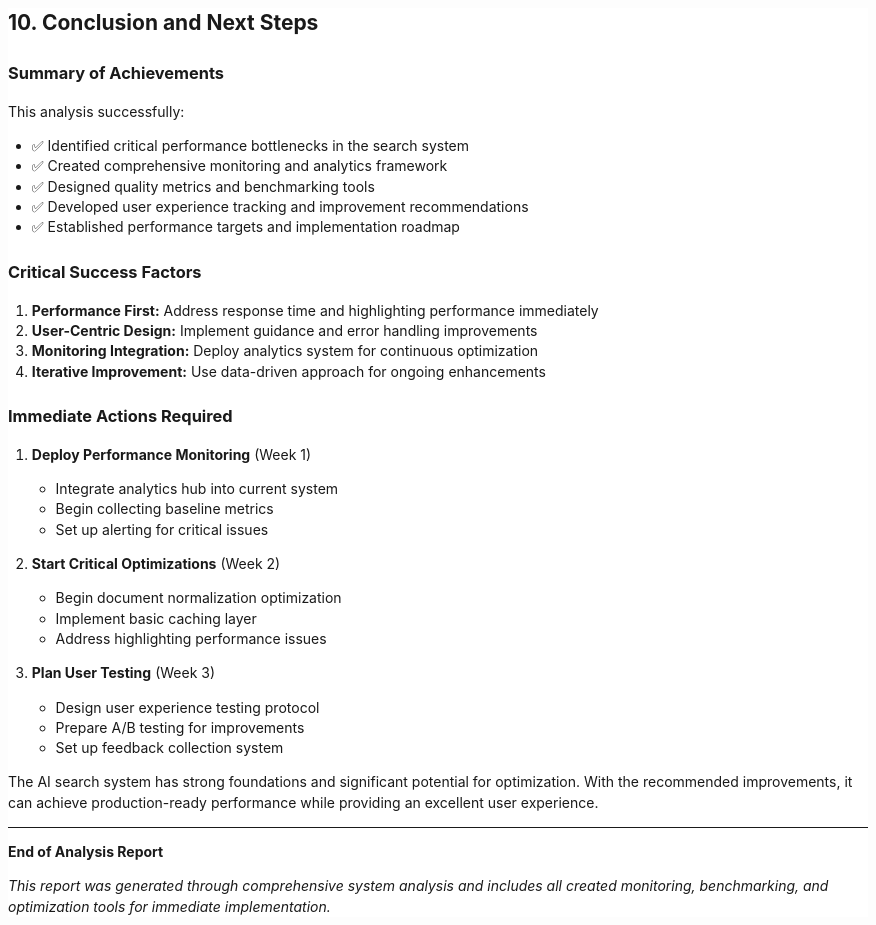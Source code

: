 
## 10. Conclusion and Next Steps

### Summary of Achievements

This analysis successfully:
- ✅ Identified critical performance bottlenecks in the search system
- ✅ Created comprehensive monitoring and analytics framework
- ✅ Designed quality metrics and benchmarking tools
- ✅ Developed user experience tracking and improvement recommendations
- ✅ Established performance targets and implementation roadmap

### Critical Success Factors

1. **Performance First:** Address response time and highlighting performance immediately
2. **User-Centric Design:** Implement guidance and error handling improvements
3. **Monitoring Integration:** Deploy analytics system for continuous optimization
4. **Iterative Improvement:** Use data-driven approach for ongoing enhancements

### Immediate Actions Required

1. **Deploy Performance Monitoring** (Week 1)
   - Integrate analytics hub into current system
   - Begin collecting baseline metrics
   - Set up alerting for critical issues

2. **Start Critical Optimizations** (Week 2)
   - Begin document normalization optimization
   - Implement basic caching layer
   - Address highlighting performance issues

3. **Plan User Testing** (Week 3)
   - Design user experience testing protocol
   - Prepare A/B testing for improvements
   - Set up feedback collection system

The AI search system has strong foundations and significant potential for optimization. With the recommended improvements, it can achieve production-ready performance while providing an excellent user experience.

---

**End of Analysis Report**

*This report was generated through comprehensive system analysis and includes all created monitoring, benchmarking, and optimization tools for immediate implementation.*
